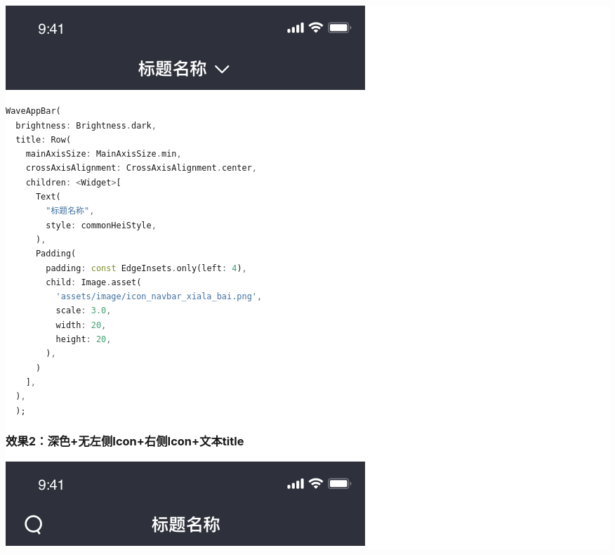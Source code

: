  

<img src="./img/appbar_down.png" style="zoom:50%;" />



``` dart
WaveAppBar(
  brightness: Brightness.dark,
  title: Row(
    mainAxisSize: MainAxisSize.min,
    crossAxisAlignment: CrossAxisAlignment.center,
    children: <Widget>[
      Text(
        "标题名称",
        style: commonHeiStyle,
      ),
      Padding(
        padding: const EdgeInsets.only(left: 4),
        child: Image.asset(
          'assets/image/icon_navbar_xiala_bai.png',
          scale: 3.0,
          width: 20,
          height: 20,
        ),
      )
    ],
  ),
  );
```
### 效果2：深色+无左侧Icon+右侧Icon+文本title

 

<img src="./img/appbar_left_icon.png" style="zoom:50%;" />  
